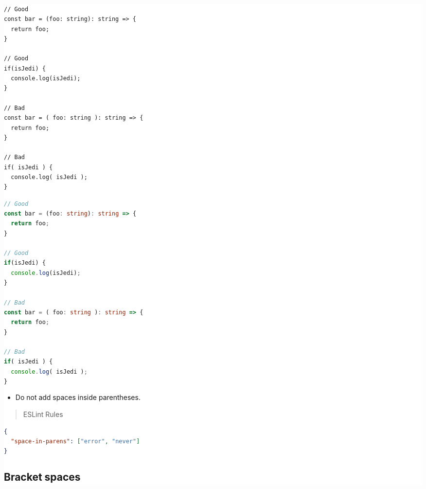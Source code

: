 ```javascript--flow
// Good
const bar = (foo: string): string => {
  return foo;
}

// Good
if(isJedi) {
  console.log(isJedi);
}

// Bad
const bar = ( foo: string ): string => {
  return foo;
}

// Bad
if( isJedi ) {
  console.log( isJedi );
}
```

```typescript
// Good
const bar = (foo: string): string => {
  return foo;
}

// Good
if(isJedi) {
  console.log(isJedi);
}

// Bad
const bar = ( foo: string ): string => {
  return foo;
}

// Bad
if( isJedi ) {
  console.log( isJedi );
}
```

* Do not add spaces inside parentheses. 

> ESLint Rules

```json
{
  "space-in-parens": ["error", "never"]
}
```

## Bracket spaces

